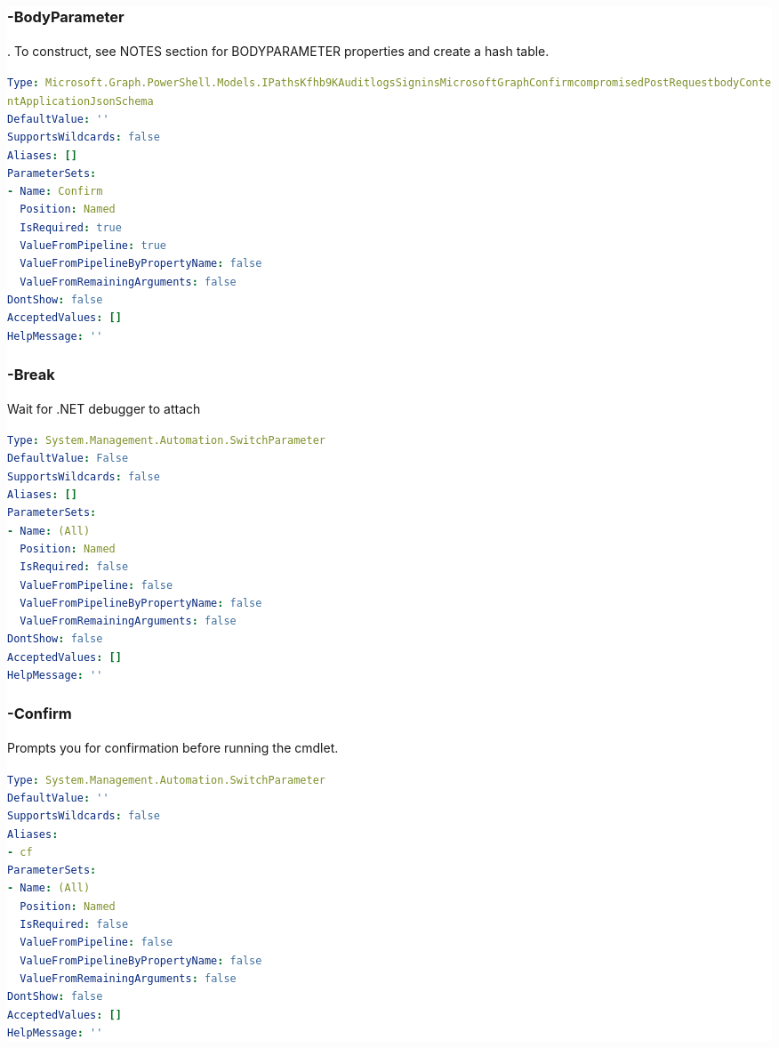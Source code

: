 ```yaml
```

### -BodyParameter

.
To construct, see NOTES section for BODYPARAMETER properties and create a hash table.

```yaml
Type: Microsoft.Graph.PowerShell.Models.IPathsKfhb9KAuditlogsSigninsMicrosoftGraphConfirmcompromisedPostRequestbodyContentApplicationJsonSchema
DefaultValue: ''
SupportsWildcards: false
Aliases: []
ParameterSets:
- Name: Confirm
  Position: Named
  IsRequired: true
  ValueFromPipeline: true
  ValueFromPipelineByPropertyName: false
  ValueFromRemainingArguments: false
DontShow: false
AcceptedValues: []
HelpMessage: ''
```

### -Break

Wait for .NET debugger to attach

```yaml
Type: System.Management.Automation.SwitchParameter
DefaultValue: False
SupportsWildcards: false
Aliases: []
ParameterSets:
- Name: (All)
  Position: Named
  IsRequired: false
  ValueFromPipeline: false
  ValueFromPipelineByPropertyName: false
  ValueFromRemainingArguments: false
DontShow: false
AcceptedValues: []
HelpMessage: ''
```

### -Confirm

Prompts you for confirmation before running the cmdlet.

```yaml
Type: System.Management.Automation.SwitchParameter
DefaultValue: ''
SupportsWildcards: false
Aliases:
- cf
ParameterSets:
- Name: (All)
  Position: Named
  IsRequired: false
  ValueFromPipeline: false
  ValueFromPipelineByPropertyName: false
  ValueFromRemainingArguments: false
DontShow: false
AcceptedValues: []
HelpMessage: ''
```